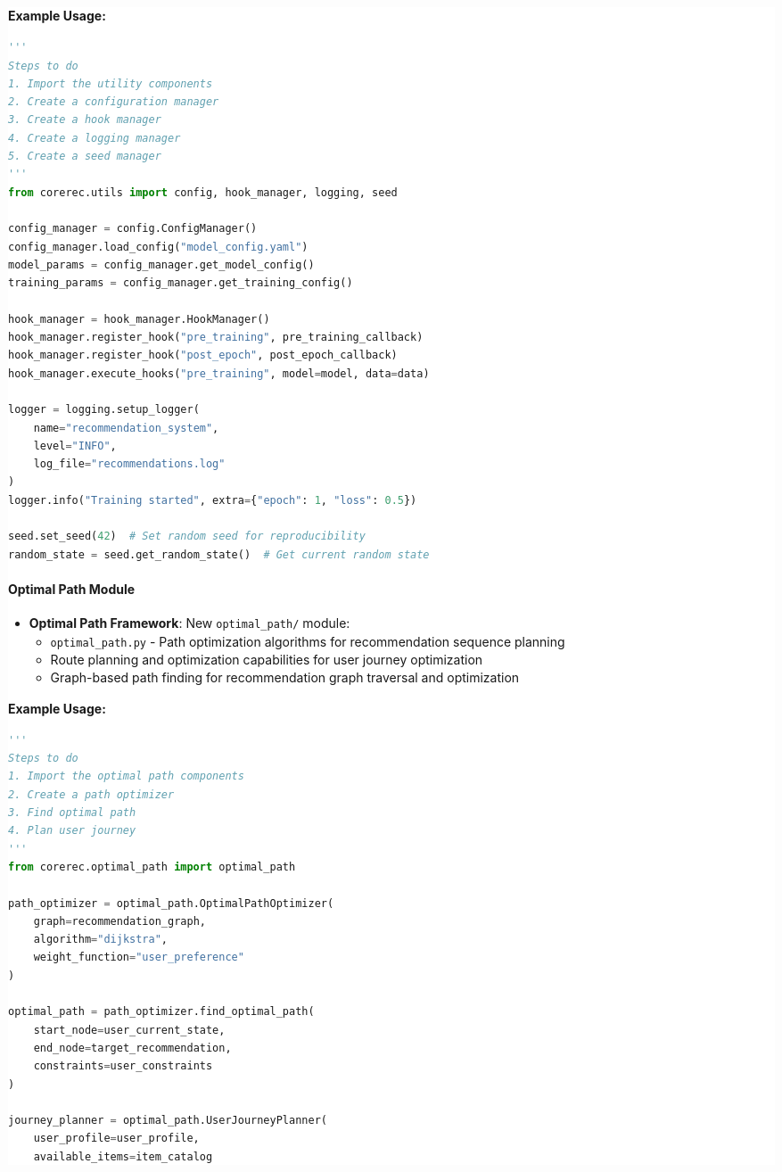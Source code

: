 **Example Usage:**
```python
'''
Steps to do 
1. Import the utility components
2. Create a configuration manager
3. Create a hook manager
4. Create a logging manager
5. Create a seed manager
'''
from corerec.utils import config, hook_manager, logging, seed

config_manager = config.ConfigManager()
config_manager.load_config("model_config.yaml")
model_params = config_manager.get_model_config()
training_params = config_manager.get_training_config()

hook_manager = hook_manager.HookManager()
hook_manager.register_hook("pre_training", pre_training_callback)
hook_manager.register_hook("post_epoch", post_epoch_callback)
hook_manager.execute_hooks("pre_training", model=model, data=data)

logger = logging.setup_logger(
    name="recommendation_system",
    level="INFO",
    log_file="recommendations.log"
)
logger.info("Training started", extra={"epoch": 1, "loss": 0.5})

seed.set_seed(42)  # Set random seed for reproducibility
random_state = seed.get_random_state()  # Get current random state
```

#### Optimal Path Module
- **Optimal Path Framework**: New `optimal_path/` module:
  - `optimal_path.py` - Path optimization algorithms for recommendation sequence planning
  - Route planning and optimization capabilities for user journey optimization
  - Graph-based path finding for recommendation graph traversal and optimization

**Example Usage:**
```python
'''
Steps to do 
1. Import the optimal path components
2. Create a path optimizer
3. Find optimal path
4. Plan user journey
'''
from corerec.optimal_path import optimal_path

path_optimizer = optimal_path.OptimalPathOptimizer(
    graph=recommendation_graph,
    algorithm="dijkstra",
    weight_function="user_preference"
)

optimal_path = path_optimizer.find_optimal_path(
    start_node=user_current_state,
    end_node=target_recommendation,
    constraints=user_constraints
)

journey_planner = optimal_path.UserJourneyPlanner(
    user_profile=user_profile,
    available_items=item_catalog
```